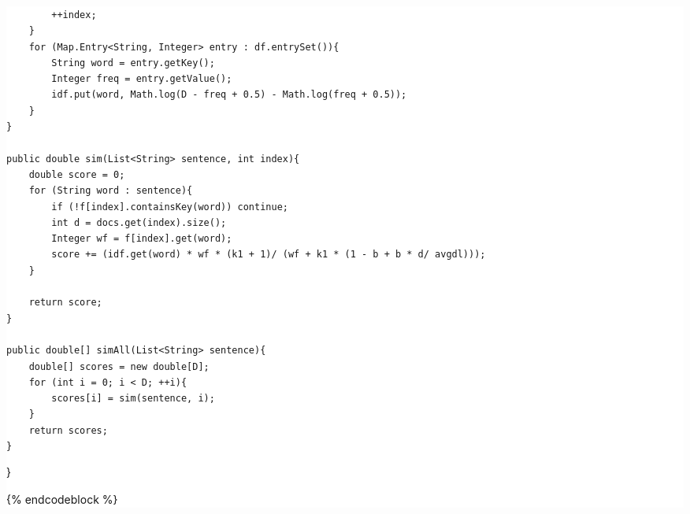             ++index;
        }
        for (Map.Entry<String, Integer> entry : df.entrySet()){
            String word = entry.getKey();
            Integer freq = entry.getValue();
            idf.put(word, Math.log(D - freq + 0.5) - Math.log(freq + 0.5));
        }
    }

    public double sim(List<String> sentence, int index){
        double score = 0;
        for (String word : sentence){
            if (!f[index].containsKey(word)) continue;
            int d = docs.get(index).size();
            Integer wf = f[index].get(word);
            score += (idf.get(word) * wf * (k1 + 1)/ (wf + k1 * (1 - b + b * d/ avgdl)));
        }

        return score;
    }

    public double[] simAll(List<String> sentence){
        double[] scores = new double[D];
        for (int i = 0; i < D; ++i){
            scores[i] = sim(sentence, i);
        }
        return scores;
    }
}

{% endcodeblock %}


[1]:https://en.wikipedia.org/wiki/Automatic_summarization
[2]:http://www.cnblogs.com/chenbjin/p/4600538.html
[3]:https://en.wikipedia.org/wiki/Automatic_summarization#Unsupervised_approach:_TextRank
[4]:blog/2016/02/06/gai-textrankwen-ben-guan-jian-zi-ti-qu-jian-jie-yu-ying-yong/
[5]:https://github.com/hankcs/TextRank/blob/master/src/main/java/com/hankcs/textrank/TextRankSummary.java

